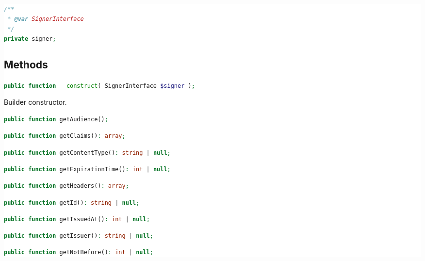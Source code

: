 ```php
/**
 * @var SignerInterface
 */
private signer;

```

## Methods

```php
public function __construct( SignerInterface $signer );
```
Builder constructor.


```php
public function getAudience();
```



```php
public function getClaims(): array;
```



```php
public function getContentType(): string | null;
```



```php
public function getExpirationTime(): int | null;
```



```php
public function getHeaders(): array;
```



```php
public function getId(): string | null;
```



```php
public function getIssuedAt(): int | null;
```



```php
public function getIssuer(): string | null;
```



```php
public function getNotBefore(): int | null;
```
